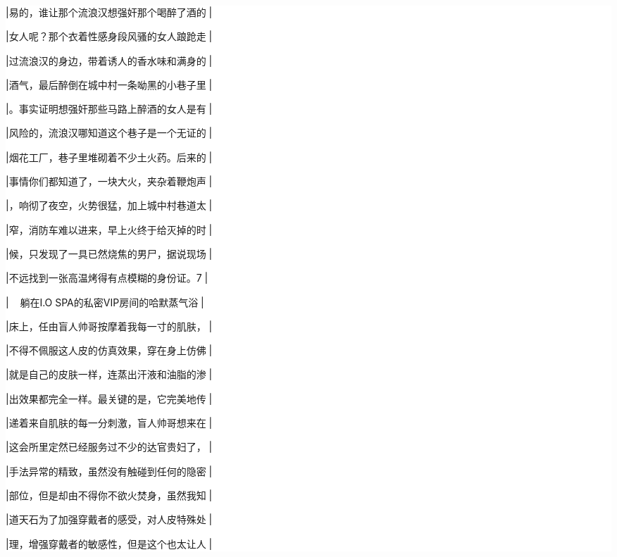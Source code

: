 |易的，谁让那个流浪汉想强奸那个喝醉了酒的 |

|女人呢？那个衣着性感身段风骚的女人踉跄走 |

|过流浪汉的身边，带着诱人的香水味和满身的 |

|酒气，最后醉倒在城中村一条呦黑的小巷子里 |

|。事实证明想强奸那些马路上醉酒的女人是有 |

|风险的，流浪汉哪知道这个巷子是一个无证的 |

|烟花工厂，巷子里堆砌着不少土火药。后来的 |

|事情你们都知道了，一块大火，夹杂着鞭炮声 |

|，响彻了夜空，火势很猛，加上城中村巷道太 |

|窄，消防车难以进来，早上火终于给灭掉的时 |

|候，只发现了一具已然烧焦的男尸，据说现场 |

|不远找到一张高温烤得有点模糊的身份证。7  |

|    躺在I.O SPA的私密VIP房间的哈默蒸气浴 |

|床上，任由盲人帅哥按摩着我每一寸的肌肤， |

|不得不佩服这人皮的仿真效果，穿在身上仿佛 |

|就是自己的皮肤一样，连蒸出汗液和油脂的渗 |

|出效果都完全一样。最关键的是，它完美地传 |

|递着来自肌肤的每一分刺激，盲人帅哥想来在 |

|这会所里定然已经服务过不少的达官贵妇了， |

|手法异常的精致，虽然没有触碰到任何的隐密 |

|部位，但是却由不得你不欲火焚身，虽然我知 |

|道天石为了加强穿戴者的感受，对人皮特殊处 |

|理，增强穿戴者的敏感性，但是这个也太让人 |
